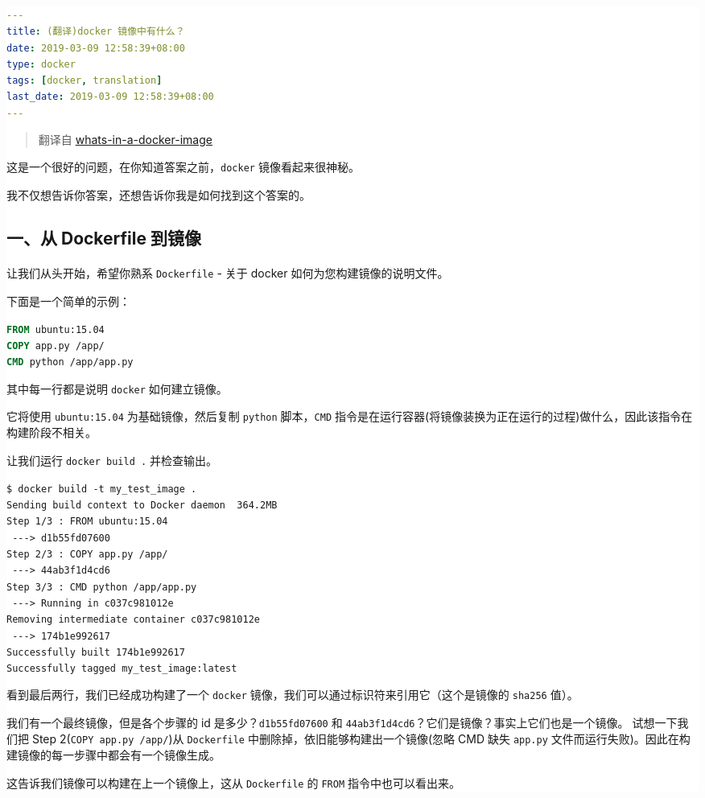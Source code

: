 ```yaml
---
title: (翻译)docker 镜像中有什么？
date: 2019-03-09 12:58:39+08:00
type: docker
tags: [docker, translation]
last_date: 2019-03-09 12:58:39+08:00
---
```


> 翻译自 [whats-in-a-docker-image](https://cameronlonsdale.com/2018/11/26/whats-in-a-docker-image/)

这是一个很好的问题，在你知道答案之前，`docker` 镜像看起来很神秘。

我不仅想告诉你答案，还想告诉你我是如何找到这个答案的。



## 一、从 Dockerfile 到镜像

让我们从头开始，希望你熟系 `Dockerfile` - 关于 docker 如何为您构建镜像的说明文件。

下面是一个简单的示例：

```dockerfile
FROM ubuntu:15.04
COPY app.py /app/
CMD python /app/app.py
```

其中每一行都是说明 `docker` 如何建立镜像。

它将使用 `ubuntu:15.04` 为基础镜像，然后复制 `python` 脚本，`CMD` 指令是在运行容器(将镜像装换为正在运行的过程)做什么，因此该指令在构建阶段不相关。

让我们运行 `docker build .` 并检查输出。

```shell
$ docker build -t my_test_image .
Sending build context to Docker daemon  364.2MB
Step 1/3 : FROM ubuntu:15.04
 ---> d1b55fd07600
Step 2/3 : COPY app.py /app/
 ---> 44ab3f1d4cd6
Step 3/3 : CMD python /app/app.py
 ---> Running in c037c981012e
Removing intermediate container c037c981012e
 ---> 174b1e992617
Successfully built 174b1e992617
Successfully tagged my_test_image:latest
```

看到最后两行，我们已经成功构建了一个 `docker` 镜像，我们可以通过标识符来引用它（这个是镜像的 `sha256` 值）。

我们有一个最终镜像，但是各个步骤的 id 是多少？`d1b55fd07600` 和 `44ab3f1d4cd6`？它们是镜像？事实上它们也是一个镜像。
试想一下我们把 Step 2(`COPY app.py /app/`)从 `Dockerfile` 中删除掉，依旧能够构建出一个镜像(忽略 CMD 缺失 `app.py` 文件而运行失败)。因此在构建镜像的每一步骤中都会有一个镜像生成。

这告诉我们镜像可以构建在上一个镜像上，这从 `Dockerfile` 的 `FROM` 指令中也可以看出来。
